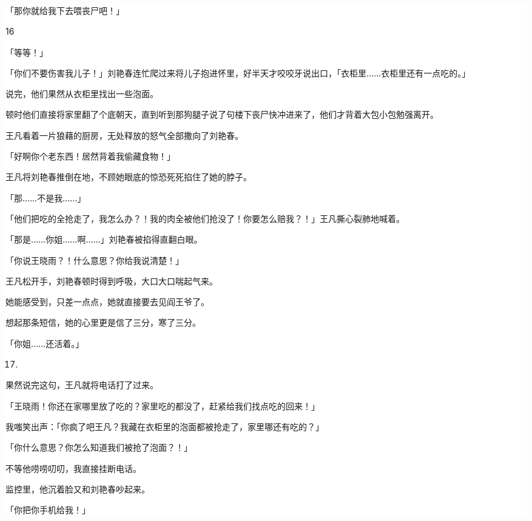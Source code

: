 「那你就给我下去喂丧尸吧！」


16


「等等！」


「你们不要伤害我儿子！」刘艳春连忙爬过来将儿子抱进怀里，好半天才咬咬牙说出口，「衣柜里……衣柜里还有一点吃的。」


说完，他们果然从衣柜里找出一些泡面。


顿时他们直接将家里翻了个底朝天，直到听到那狗腿子说了句楼下丧尸快冲进来了，他们才背着大包小包勉强离开。


王凡看着一片狼藉的厨房，无处释放的怒气全部撒向了刘艳春。


「好啊你个老东西！居然背着我偷藏食物！」


王凡将刘艳春推倒在地，不顾她眼底的惊恐死死掐住了她的脖子。


「那……不是我……」


「他们把吃的全抢走了，我怎么办？！我的肉全被他们抢没了！你要怎么赔我？！」王凡撕心裂肺地喊着。


「那是……你姐……啊……」刘艳春被掐得直翻白眼。


「你说王晓雨？！什么意思？你给我说清楚！」


王凡松开手，刘艳春顿时得到呼吸，大口大口喘起气来。


她能感受到，只差一点点，她就直接要去见阎王爷了。


想起那条短信，她的心里更是信了三分，寒了三分。


「你姐……还活着。」


17.


果然说完这句，王凡就将电话打了过来。


「王晓雨！你还在家哪里放了吃的？家里吃的都没了，赶紧给我们找点吃的回来！」


我嗤笑出声：「你疯了吧王凡？我藏在衣柜里的泡面都被抢走了，家里哪还有吃的？」


「你什么意思？你怎么知道我们被抢了泡面？！」


不等他唠唠叨叨，我直接挂断电话。


监控里，他沉着脸又和刘艳春吵起来。


「你把你手机给我！」
